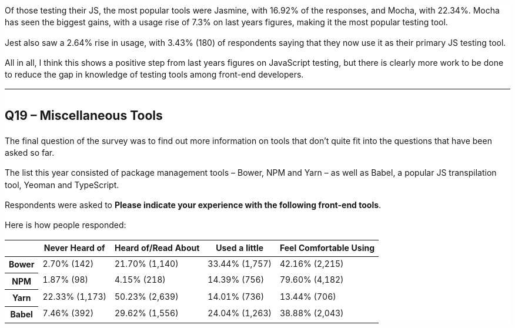 Of those testing their JS, the most popular tools were Jasmine, with 16.92% of the responses, and Mocha, with 22.34%.  Mocha has seen the biggest gains, with a usage rise of 7.3% on last years figures, making it the most popular testing tool.

Jest also saw a 2.64% rise in usage, with 3.43% (180) of respondents saying that they now use it as their primary JS testing tool.

All in all, I think this shows a positive step from last years figures on JavaScript testing, but there is clearly more work to be done to reduce the gap in knowledge of testing tools among front-end developers.

---

<a name="js-misc"></a>

## Q19 – Miscellaneous Tools

The final question of the survey was to find out more information on tools that don’t quite fit into the questions that have been asked so far.

The list this year consisted of package management tools – Bower, NPM and Yarn – as well as Babel, a popular JS transpilation tool, Yeoman and TypeScript.

Respondents were asked to **Please indicate your experience with the following front-end tools**.

Here is how people responded:

<div class="table-wrapper">
	<table class="table table--bordered">
		<thead>
			<tr>
				<th></th>
				<th>Never Heard of</th>
				<th>Heard of/Read About</th>
				<th>Used a little</th>
				<th>Feel Comfortable Using</th>
			</tr>
		</thead>
		<tbody>
			<tr>
				<th>Bower</th>
				<td>2.70% (142)</td>
				<td>21.70% (1,140)</td>
				<td>33.44% (1,757)</td>
				<td>42.16% (2,215)</td>
			</tr>
			<tr>
				<th>NPM</th>
				<td>1.87% (98)</td>
				<td>4.15% (218)</td>
				<td>14.39% (756)</td>
				<td>79.60% (4,182)</td>
			</tr>
			<tr>
				<th>Yarn</th>
				<td>22.33% (1,173)</td>
				<td>50.23% (2,639)</td>
				<td>14.01% (736)</td>
				<td>13.44% (706)</td>
			</tr>
			<tr>
				<th>Babel</th>
				<td>7.46% (392)</td>
				<td>29.62% (1,556)</td>
				<td>24.04% (1,263)</td>
				<td>38.88% (2,043)</td>
			</tr>